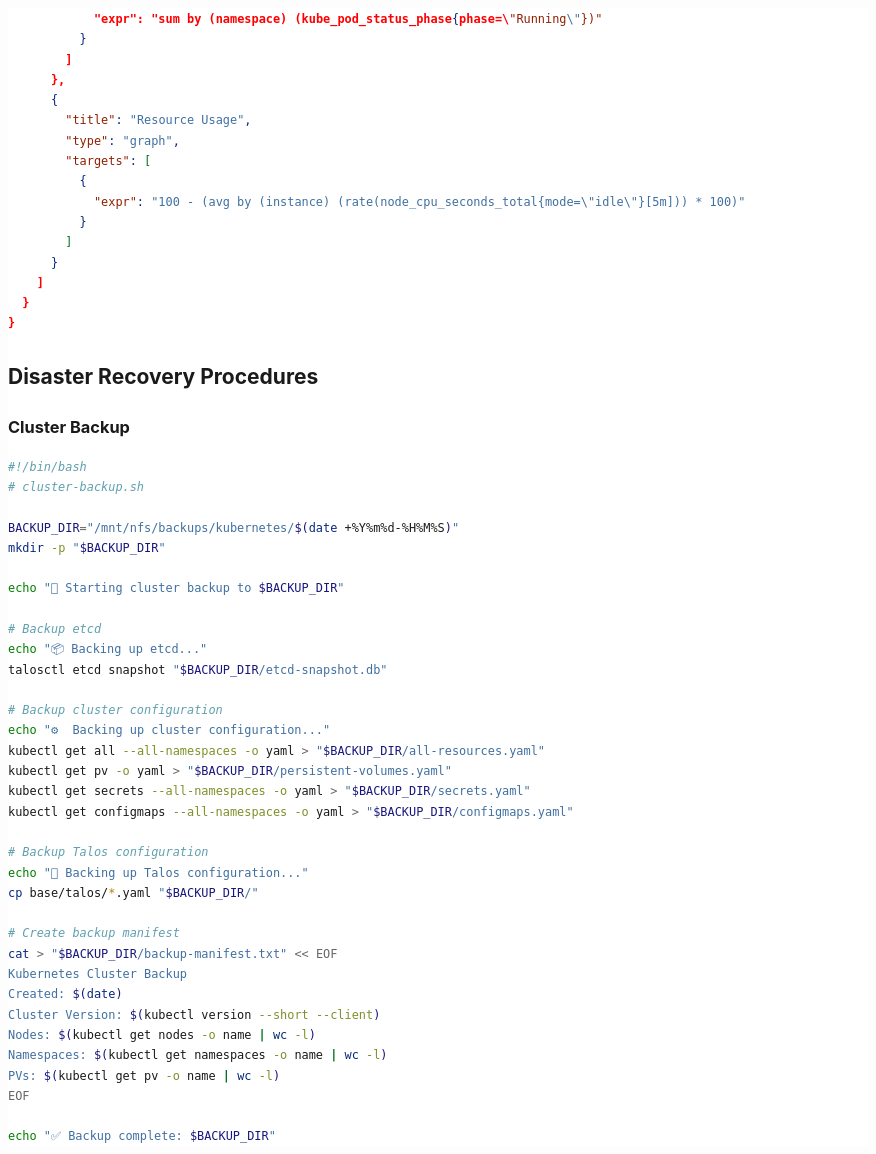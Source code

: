 ```json
            "expr": "sum by (namespace) (kube_pod_status_phase{phase=\"Running\"})"
          }
        ]
      },
      {
        "title": "Resource Usage",
        "type": "graph",
        "targets": [
          {
            "expr": "100 - (avg by (instance) (rate(node_cpu_seconds_total{mode=\"idle\"}[5m])) * 100)"
          }
        ]
      }
    ]
  }
}
```

## Disaster Recovery Procedures

### Cluster Backup

```bash
#!/bin/bash
# cluster-backup.sh

BACKUP_DIR="/mnt/nfs/backups/kubernetes/$(date +%Y%m%d-%H%M%S)"
mkdir -p "$BACKUP_DIR"

echo "🔄 Starting cluster backup to $BACKUP_DIR"

# Backup etcd
echo "📦 Backing up etcd..."
talosctl etcd snapshot "$BACKUP_DIR/etcd-snapshot.db"

# Backup cluster configuration
echo "⚙️  Backing up cluster configuration..."
kubectl get all --all-namespaces -o yaml > "$BACKUP_DIR/all-resources.yaml"
kubectl get pv -o yaml > "$BACKUP_DIR/persistent-volumes.yaml"
kubectl get secrets --all-namespaces -o yaml > "$BACKUP_DIR/secrets.yaml"
kubectl get configmaps --all-namespaces -o yaml > "$BACKUP_DIR/configmaps.yaml"

# Backup Talos configuration
echo "🔧 Backing up Talos configuration..."
cp base/talos/*.yaml "$BACKUP_DIR/"

# Create backup manifest
cat > "$BACKUP_DIR/backup-manifest.txt" << EOF
Kubernetes Cluster Backup
Created: $(date)
Cluster Version: $(kubectl version --short --client)
Nodes: $(kubectl get nodes -o name | wc -l)
Namespaces: $(kubectl get namespaces -o name | wc -l)
PVs: $(kubectl get pv -o name | wc -l)
EOF

echo "✅ Backup complete: $BACKUP_DIR"
```
